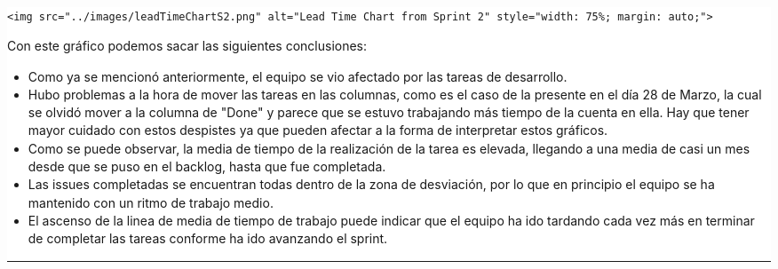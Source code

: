     <img src="../images/leadTimeChartS2.png" alt="Lead Time Chart from Sprint 2" style="width: 75%; margin: auto;">
</p>

Con este gráfico podemos sacar las siguientes conclusiones:
- Como ya se mencionó anteriormente, el equipo se vio afectado por las tareas de desarrollo.
- Hubo problemas a la hora de mover las tareas en las columnas, como es el caso de la presente en el día 28 de Marzo, la cual se olvidó mover a la columna de "Done" y parece que se estuvo trabajando más tiempo de la cuenta en ella. Hay que tener mayor cuidado con estos despistes ya que pueden afectar a la forma de interpretar estos gráficos.
- Como se puede observar, la media de tiempo de la realización de la tarea es elevada, llegando a una media de casi un mes desde que se puso en el backlog, hasta que fue completada.
- Las issues completadas se encuentran todas dentro de la zona de desviación, por lo que en principio el equipo se ha mantenido con un ritmo de trabajo medio.
- El ascenso de la linea de media de tiempo de trabajo puede indicar que el equipo ha ido tardando cada vez más en terminar de completar las tareas conforme ha ido avanzando el sprint.

---